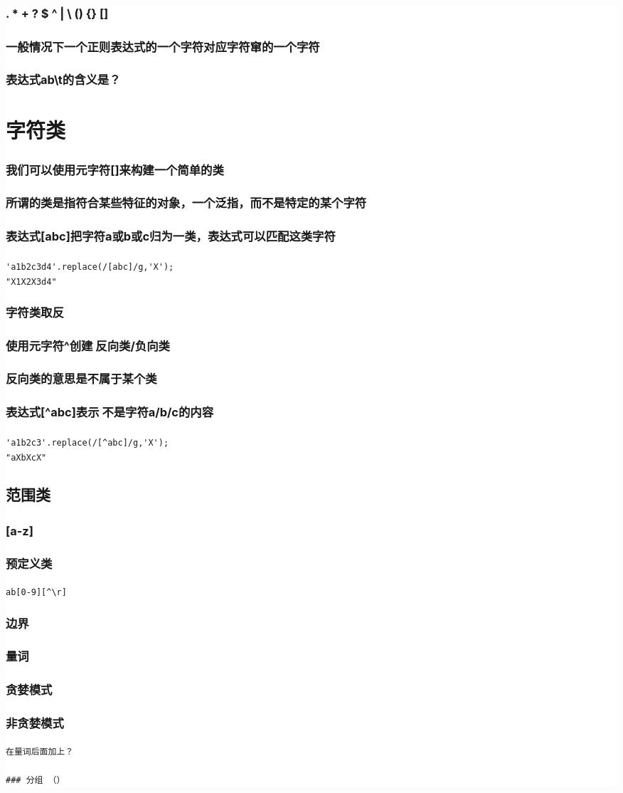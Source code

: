 ### . * + ? $ ^ | \ () {} []

### 一般情况下一个正则表达式的一个字符对应字符窜的一个字符
### 表达式ab\t的含义是？  

# 字符类

### 我们可以使用元字符[]来构建一个简单的类
### 所谓的类是指符合某些特征的对象，一个泛指，而不是特定的某个字符
### 表达式[abc]把字符a或b或c归为一类，表达式可以匹配这类字符
#### 
	'a1b2c3d4'.replace(/[abc]/g,'X');
	"X1X2X3d4"

### 字符类取反

### 使用元字符^创建 反向类/负向类

### 反向类的意思是不属于某个类

### 表达式[^abc]表示 不是字符a/b/c的内容

####
	'a1b2c3'.replace(/[^abc]/g,'X');
	"aXbXcX"

## 范围类

### [a-z]


### 预定义类
   	ab[0-9][^\r]
### 边界

### 量词

### 贪婪模式

### 非贪婪模式

	在量词后面加上？

	### 分组 （）
	